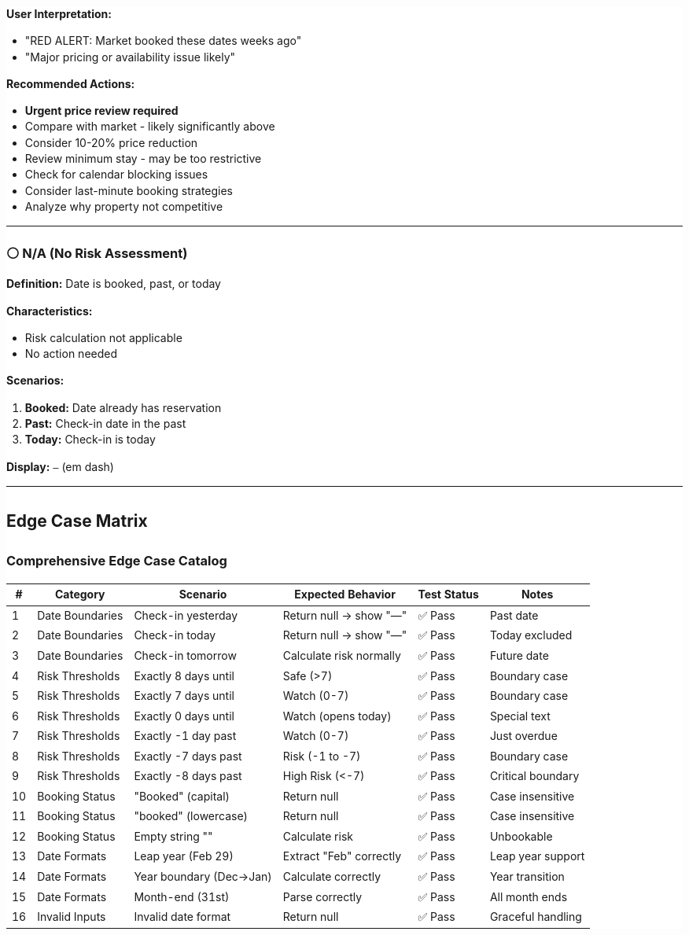 **User Interpretation:**
- "RED ALERT: Market booked these dates weeks ago"
- "Major pricing or availability issue likely"

**Recommended Actions:**
- **Urgent price review required**
- Compare with market - likely significantly above
- Consider 10-20% price reduction
- Review minimum stay - may be too restrictive
- Check for calendar blocking issues
- Consider last-minute booking strategies
- Analyze why property not competitive

---

### ⚪ N/A (No Risk Assessment)

**Definition:** Date is booked, past, or today

**Characteristics:**
- Risk calculation not applicable
- No action needed

**Scenarios:**
1. **Booked:** Date already has reservation
2. **Past:** Check-in date in the past
3. **Today:** Check-in is today

**Display:** `—` (em dash)

---

## Edge Case Matrix

### Comprehensive Edge Case Catalog

| # | Category | Scenario | Expected Behavior | Test Status | Notes |
|---|----------|----------|-------------------|-------------|-------|
| 1 | Date Boundaries | Check-in yesterday | Return null → show "—" | ✅ Pass | Past date |
| 2 | Date Boundaries | Check-in today | Return null → show "—" | ✅ Pass | Today excluded |
| 3 | Date Boundaries | Check-in tomorrow | Calculate risk normally | ✅ Pass | Future date |
| 4 | Risk Thresholds | Exactly 8 days until | Safe (>7) | ✅ Pass | Boundary case |
| 5 | Risk Thresholds | Exactly 7 days until | Watch (0-7) | ✅ Pass | Boundary case |
| 6 | Risk Thresholds | Exactly 0 days until | Watch (opens today) | ✅ Pass | Special text |
| 7 | Risk Thresholds | Exactly -1 day past | Watch (0-7) | ✅ Pass | Just overdue |
| 8 | Risk Thresholds | Exactly -7 days past | Risk (-1 to -7) | ✅ Pass | Boundary case |
| 9 | Risk Thresholds | Exactly -8 days past | High Risk (<-7) | ✅ Pass | Critical boundary |
| 10 | Booking Status | "Booked" (capital) | Return null | ✅ Pass | Case insensitive |
| 11 | Booking Status | "booked" (lowercase) | Return null | ✅ Pass | Case insensitive |
| 12 | Booking Status | Empty string "" | Calculate risk | ✅ Pass | Unbookable |
| 13 | Date Formats | Leap year (Feb 29) | Extract "Feb" correctly | ✅ Pass | Leap year support |
| 14 | Date Formats | Year boundary (Dec→Jan) | Calculate correctly | ✅ Pass | Year transition |
| 15 | Date Formats | Month-end (31st) | Parse correctly | ✅ Pass | All month ends |
| 16 | Invalid Inputs | Invalid date format | Return null | ✅ Pass | Graceful handling |